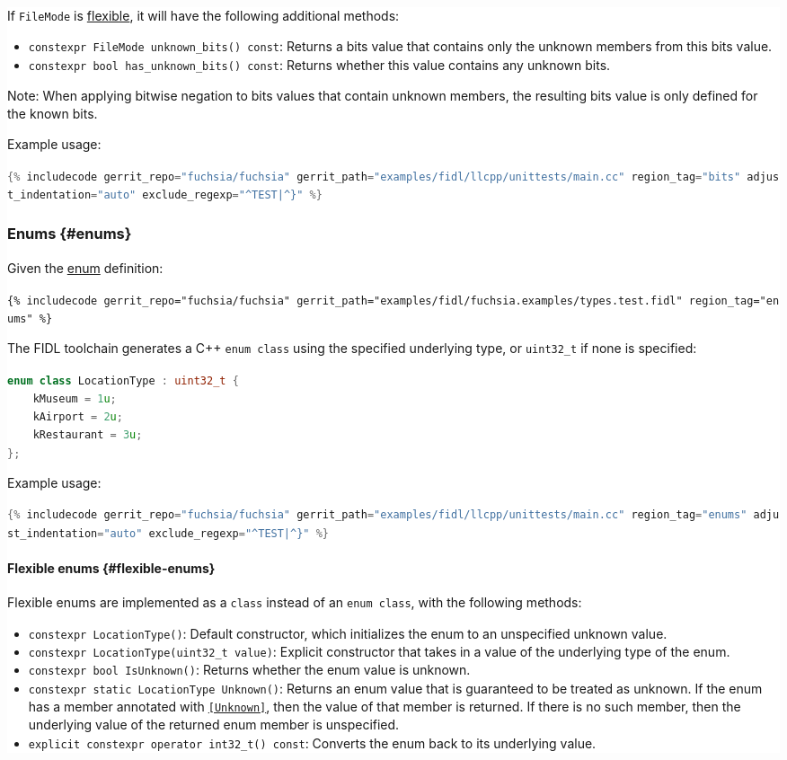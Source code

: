 If `FileMode` is [flexible][lang-flexible], it will have the following
additional methods:

* `constexpr FileMode unknown_bits() const`: Returns a bits value that contains
  only the unknown members from this bits value.
* `constexpr bool has_unknown_bits() const`: Returns whether this value contains
  any unknown bits.

Note: When applying bitwise negation to bits values that contain unknown
members, the resulting bits value is only defined for the known bits.

Example usage:

```c++
{% includecode gerrit_repo="fuchsia/fuchsia" gerrit_path="examples/fidl/llcpp/unittests/main.cc" region_tag="bits" adjust_indentation="auto" exclude_regexp="^TEST|^}" %}
```

### Enums {#enums}

Given the [enum][lang-enums] definition:

```fidl
{% includecode gerrit_repo="fuchsia/fuchsia" gerrit_path="examples/fidl/fuchsia.examples/types.test.fidl" region_tag="enums" %}
```

The FIDL toolchain generates a C++ `enum class` using the specified underlying
type, or `uint32_t` if none is specified:

```c++
enum class LocationType : uint32_t {
    kMuseum = 1u;
    kAirport = 2u;
    kRestaurant = 3u;
};
```

Example usage:

```c++
{% includecode gerrit_repo="fuchsia/fuchsia" gerrit_path="examples/fidl/llcpp/unittests/main.cc" region_tag="enums" adjust_indentation="auto" exclude_regexp="^TEST|^}" %}
```

#### Flexible enums {#flexible-enums}

Flexible enums are implemented as a `class` instead of an `enum class`, with the
following methods:

* `constexpr LocationType()`: Default constructor, which initializes the enum to
  an unspecified unknown value.
* `constexpr LocationType(uint32_t value)`: Explicit constructor that takes in a
  value of the underlying type of the enum.
* `constexpr bool IsUnknown()`: Returns whether the enum value is unknown.
* `constexpr static LocationType Unknown()`: Returns an enum value that is
  guaranteed to be treated as unknown. If the enum has a member annotated with
  [`[Unknown]`][unknown-attr], then the value of that member is returned. If
  there is no such member, then the underlying value of the returned enum member
  is unspecified.
* `explicit constexpr operator int32_t() const`: Converts the enum back to its
  underlying value.


[anon-names]: /docs/reference/fidl/language/language.md#inline-layouts
[cpp-style]: https://google.github.io/styleguide/cppguide.html#Naming
[generated-name-attr]: /docs/reference/fidl/language/attributes.md#generated-name
[llcpp-allocation]: /docs/development/languages/fidl/guides/llcpp-memory-ownership.md
[llcpp-async-example]: /docs/development/languages/fidl/tutorials/llcpp/topics/async-completer.md
[llcpp-threading-guide]: /docs/development/languages/fidl/guides/llcpp-threading.md
[llcpp-tutorial]: /docs/development/languages/fidl/tutorials/llcpp
[llcpp-server-example]: /examples/fidl/llcpp/server
[lang-constants]: /docs/reference/fidl/language/language.md#constants
[lang-bits]: /docs/reference/fidl/language/language.md#bits
[lang-enums]: /docs/reference/fidl/language/language.md#enums
[lang-flexible]: /docs/reference/fidl/language/language.md#strict-vs-flexible
[lang-structs]: /docs/reference/fidl/language/language.md#structs
[lang-tables]: /docs/reference/fidl/language/language.md#tables
[lang-unions]: /docs/reference/fidl/language/language.md#unions
[lang-resource]: /docs/reference/fidl/language/language.md#value-vs-resource
[lang-protocols]: /docs/reference/fidl/language/language.md#protocols
[lang-protocol-composition]: /docs/reference/fidl/language/language.md#protocol-composition
[result-callback-use-after-free]: /docs/development/languages/fidl/guides/llcpp-threading.md#additional_use-after-free_risks_in_result_callbacks
[union-lexicon]: /docs/reference/fidl/language/lexicon.md#union-terms
[unknown-attr]: /docs/reference/fidl/language/attributes.md#unknown
[zircon-channel]: /docs/reference/kernel_objects/channel.md